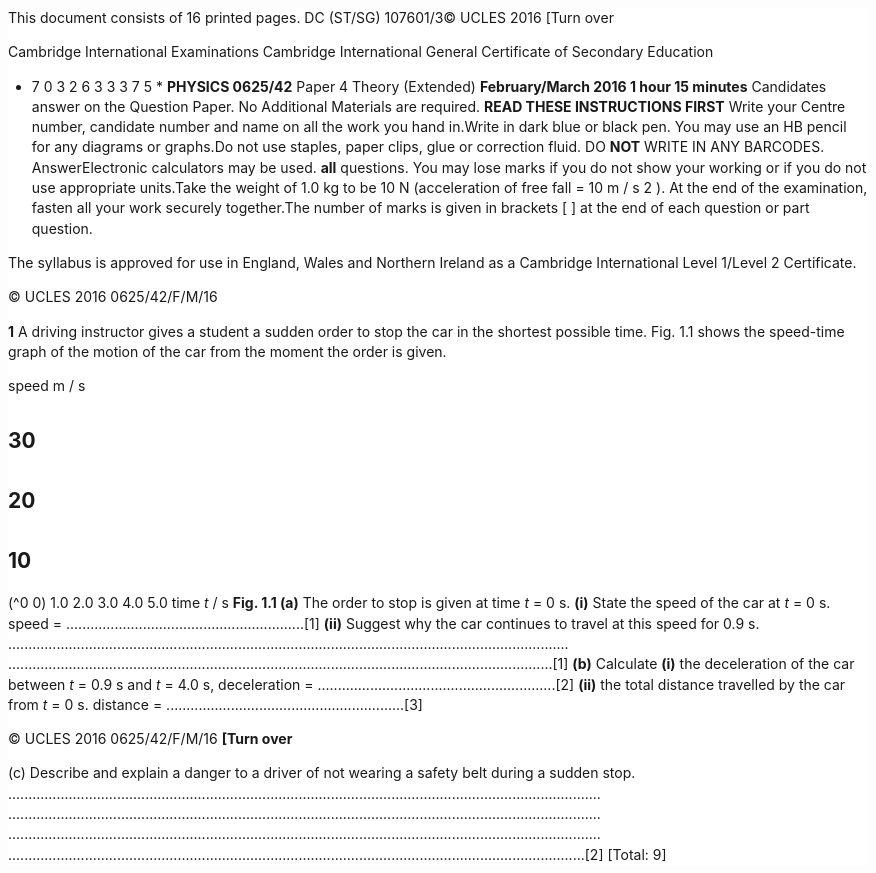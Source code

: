  This document consists of 16 printed pages. DC (ST/SG) 107601/3© UCLES 2016 [Turn over 

 Cambridge International Examinations Cambridge International General Certificate of Secondary Education 

* 7 0 3 2 6 3 3 3 7 5 * **PHYSICS 0625/42** Paper 4 Theory (Extended) **February/March 2016 1 hour 15 minutes** Candidates answer on the Question Paper. No Additional Materials are required. **READ THESE INSTRUCTIONS FIRST** Write your Centre number, candidate number and name on all the work you hand in.Write in dark blue or black pen. You may use an HB pencil for any diagrams or graphs.Do not use staples, paper clips, glue or correction fluid. DO **NOT** WRITE IN ANY BARCODES. AnswerElectronic calculators may be used. **all** questions. You may lose marks if you do not show your working or if you do not use appropriate units.Take the weight of 1.0 kg to be 10 N (acceleration of free fall = 10 m / s 2 ). At the end of the examination, fasten all your work securely together.The number of marks is given in brackets [ ] at the end of each question or part question. 

 The syllabus is approved for use in England, Wales and Northern Ireland as a Cambridge International Level 1/Level 2 Certificate. 


© UCLES 2016 0625/42/F/M/16 

**1** A driving instructor gives a student a sudden order to stop the car in the shortest possible time. Fig. 1.1 shows the speed-time graph of the motion of the car from the moment the order is given. 

 speed m / s 

## 30 

## 20 

## 10 

(^0 0) 1.0 2.0 3.0 4.0 5.0 time _t_ / s **Fig. 1.1 (a)** The order to stop is given at time _t_ = 0 s. **(i)** State the speed of the car at _t_ = 0 s. speed = ...........................................................[1] **(ii)** Suggest why the car continues to travel at this speed for 0.9 s. ........................................................................................................................................... .......................................................................................................................................[1] **(b)** Calculate **(i)** the deceleration of the car between _t_ = 0.9 s and _t_ = 4.0 s, deceleration = ...........................................................[2] **(ii)** the total distance travelled by the car from _t_ = 0 s. distance = ...........................................................[3] 


© UCLES 2016 0625/42/F/M/16 **[Turn over** 

 (c) Describe and explain a danger to a driver of not wearing a safety belt during a sudden stop. ................................................................................................................................................... ................................................................................................................................................... ................................................................................................................................................... ...............................................................................................................................................[2] [Total: 9] 
